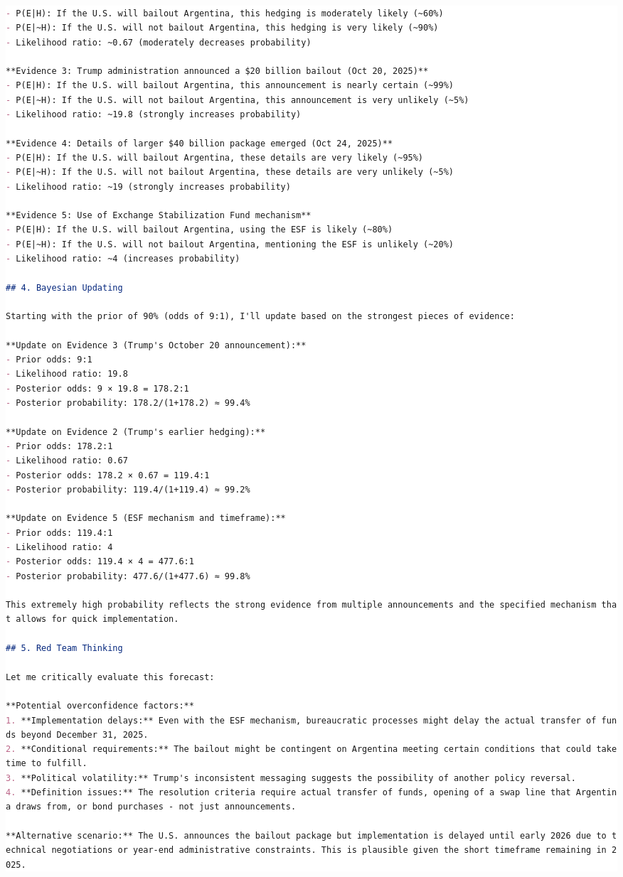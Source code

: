 ```md
- P(E|H): If the U.S. will bailout Argentina, this hedging is moderately likely (~60%)
- P(E|~H): If the U.S. will not bailout Argentina, this hedging is very likely (~90%)
- Likelihood ratio: ~0.67 (moderately decreases probability)

**Evidence 3: Trump administration announced a $20 billion bailout (Oct 20, 2025)**
- P(E|H): If the U.S. will bailout Argentina, this announcement is nearly certain (~99%)
- P(E|~H): If the U.S. will not bailout Argentina, this announcement is very unlikely (~5%)
- Likelihood ratio: ~19.8 (strongly increases probability)

**Evidence 4: Details of larger $40 billion package emerged (Oct 24, 2025)**
- P(E|H): If the U.S. will bailout Argentina, these details are very likely (~95%)
- P(E|~H): If the U.S. will not bailout Argentina, these details are very unlikely (~5%)
- Likelihood ratio: ~19 (strongly increases probability)

**Evidence 5: Use of Exchange Stabilization Fund mechanism**
- P(E|H): If the U.S. will bailout Argentina, using the ESF is likely (~80%)
- P(E|~H): If the U.S. will not bailout Argentina, mentioning the ESF is unlikely (~20%)
- Likelihood ratio: ~4 (increases probability)

## 4. Bayesian Updating

Starting with the prior of 90% (odds of 9:1), I'll update based on the strongest pieces of evidence:

**Update on Evidence 3 (Trump's October 20 announcement):**
- Prior odds: 9:1
- Likelihood ratio: 19.8
- Posterior odds: 9 × 19.8 = 178.2:1
- Posterior probability: 178.2/(1+178.2) ≈ 99.4%

**Update on Evidence 2 (Trump's earlier hedging):**
- Prior odds: 178.2:1
- Likelihood ratio: 0.67
- Posterior odds: 178.2 × 0.67 = 119.4:1
- Posterior probability: 119.4/(1+119.4) ≈ 99.2%

**Update on Evidence 5 (ESF mechanism and timeframe):**
- Prior odds: 119.4:1
- Likelihood ratio: 4
- Posterior odds: 119.4 × 4 = 477.6:1
- Posterior probability: 477.6/(1+477.6) ≈ 99.8%

This extremely high probability reflects the strong evidence from multiple announcements and the specified mechanism that allows for quick implementation.

## 5. Red Team Thinking

Let me critically evaluate this forecast:

**Potential overconfidence factors:**
1. **Implementation delays:** Even with the ESF mechanism, bureaucratic processes might delay the actual transfer of funds beyond December 31, 2025.
2. **Conditional requirements:** The bailout might be contingent on Argentina meeting certain conditions that could take time to fulfill.
3. **Political volatility:** Trump's inconsistent messaging suggests the possibility of another policy reversal.
4. **Definition issues:** The resolution criteria require actual transfer of funds, opening of a swap line that Argentina draws from, or bond purchases - not just announcements.

**Alternative scenario:** The U.S. announces the bailout package but implementation is delayed until early 2026 due to technical negotiations or year-end administrative constraints. This is plausible given the short timeframe remaining in 2025.

```